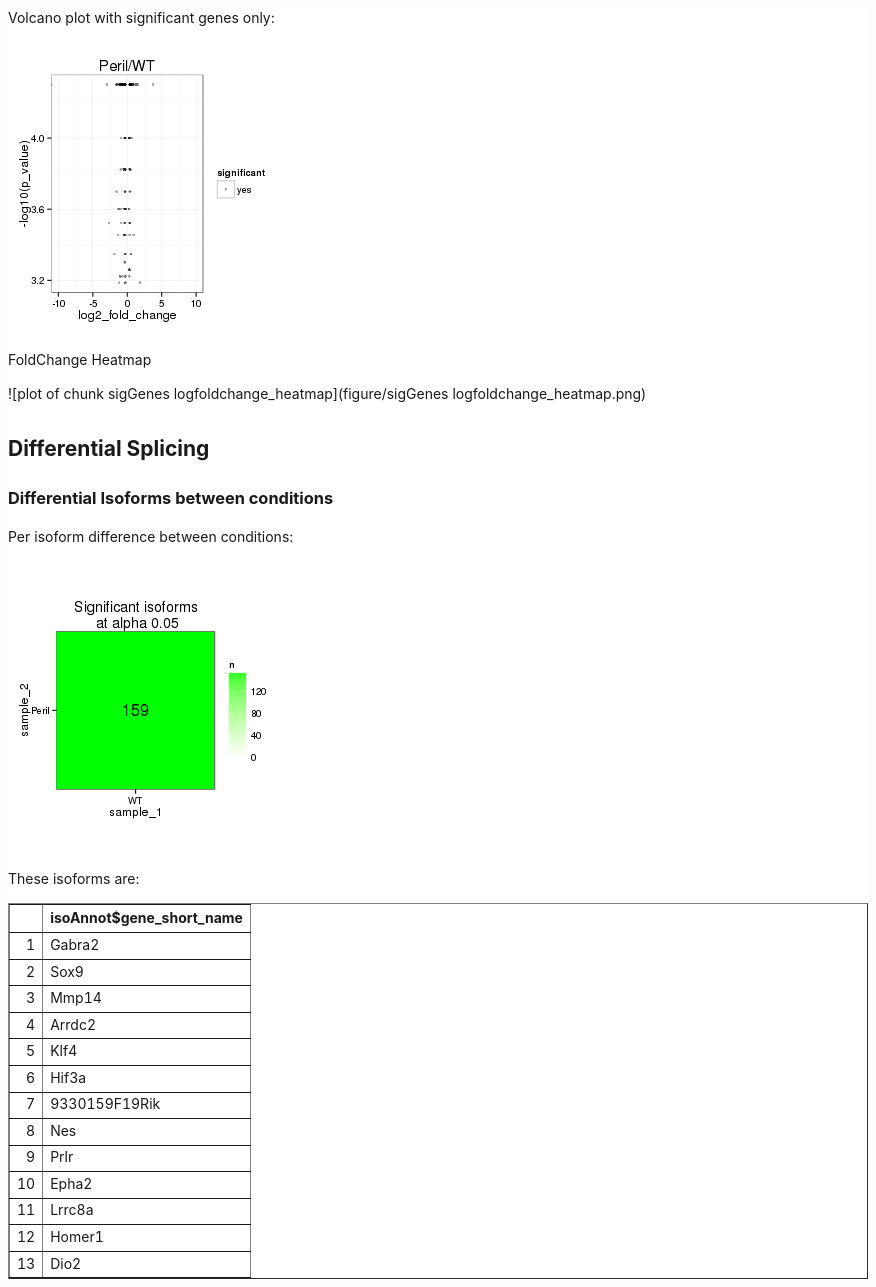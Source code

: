 Volcano plot with significant genes only:

![plot of chunk sig_volcano](figure/sig_volcano.png) 

FoldChange Heatmap

![plot of chunk sigGenes logfoldchange_heatmap](figure/sigGenes logfoldchange_heatmap.png) 


## Differential Splicing

### Differential Isoforms between conditions

Per isoform difference between conditions:

![plot of chunk diff_iso](figure/diff_iso.png) 

These isoforms are:



<TABLE border=1>
<TR> <TH>  </TH> <TH> isoAnnot$gene_short_name </TH>  </TR>
  <TR> <TD align="right"> 1 </TD> <TD> Gabra2 </TD> </TR>
  <TR> <TD align="right"> 2 </TD> <TD> Sox9 </TD> </TR>
  <TR> <TD align="right"> 3 </TD> <TD> Mmp14 </TD> </TR>
  <TR> <TD align="right"> 4 </TD> <TD> Arrdc2 </TD> </TR>
  <TR> <TD align="right"> 5 </TD> <TD> Klf4 </TD> </TR>
  <TR> <TD align="right"> 6 </TD> <TD> Hif3a </TD> </TR>
  <TR> <TD align="right"> 7 </TD> <TD> 9330159F19Rik </TD> </TR>
  <TR> <TD align="right"> 8 </TD> <TD> Nes </TD> </TR>
  <TR> <TD align="right"> 9 </TD> <TD> Prlr </TD> </TR>
  <TR> <TD align="right"> 10 </TD> <TD> Epha2 </TD> </TR>
  <TR> <TD align="right"> 11 </TD> <TD> Lrrc8a </TD> </TR>
  <TR> <TD align="right"> 12 </TD> <TD> Homer1 </TD> </TR>
  <TR> <TD align="right"> 13 </TD> <TD> Dio2 </TD> </TR>
